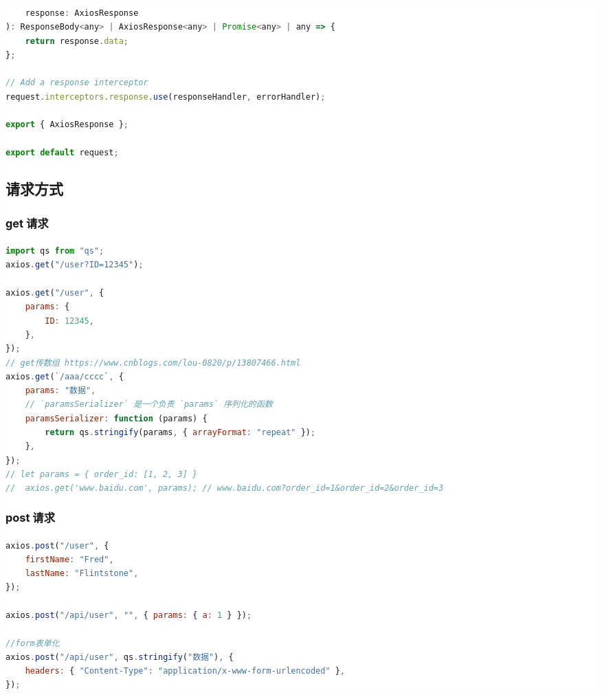```js
	response: AxiosResponse
): ResponseBody<any> | AxiosResponse<any> | Promise<any> | any => {
	return response.data;
};

// Add a response interceptor
request.interceptors.response.use(responseHandler, errorHandler);

export { AxiosResponse };

export default request;
```

## 请求方式

### get 请求

```js
import qs from "qs";
axios.get("/user?ID=12345");

axios.get("/user", {
	params: {
		ID: 12345,
	},
});
// get传数组 https://www.cnblogs.com/lou-0820/p/13807466.html
axios.get(`/aaa/cccc`, {
	params: "数据",
	// `paramsSerializer` 是一个负责 `params` 序列化的函数
	paramsSerializer: function (params) {
		return qs.stringify(params, { arrayFormat: "repeat" });
	},
});
// let params = { order_id: [1, 2, 3] }
//  axios.get('www.baidu.com', params); // www.baidu.com?order_id=1&order_id=2&order_id=3
```

### post 请求

```js
axios.post("/user", {
	firstName: "Fred",
	lastName: "Flintstone",
});

axios.post("/api/user", "", { params: { a: 1 } });

//form表单化
axios.post("/api/user", qs.stringify("数据"), {
	headers: { "Content-Type": "application/x-www-form-urlencoded" },
});
```
